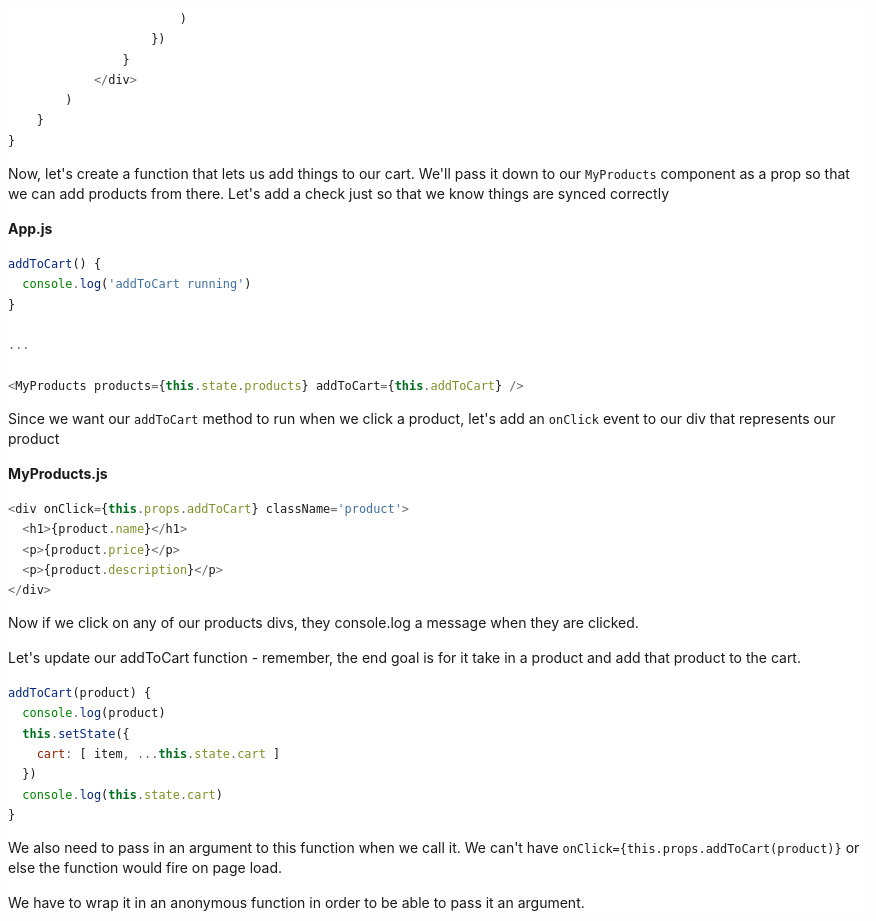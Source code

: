 ```js
                        )
                    })
                }
            </div>
        )
    }
}
```

Now, let's create a function that lets us add things to our cart. We'll pass it down to our `MyProducts` component as a prop so that we can add products from there. Let's add a check just so that we know things are synced correctly

**App.js**
```js
addToCart() {
  console.log('addToCart running')
}

...

<MyProducts products={this.state.products} addToCart={this.addToCart} />
```

Since we want our `addToCart` method to run when we click a product, let's add an `onClick` event to our div that represents our product

**MyProducts.js**
```js
<div onClick={this.props.addToCart} className='product'>
  <h1>{product.name}</h1>
  <p>{product.price}</p>
  <p>{product.description}</p>
</div>
```

Now if we click on any of our products divs, they console.log a message when they are clicked. 

Let's update our addToCart function - remember, the end goal is for it take in a product and add that product to the cart.

```js
addToCart(product) {
  console.log(product)
  this.setState({ 
    cart: [ item, ...this.state.cart ]
  })
  console.log(this.state.cart)
}
```

We also need to pass in an argument to this function when we call it. We can't have `onClick={this.props.addToCart(product)}` or else the function would fire on page load.

We have to wrap it in an anonymous function in order to be able to pass it an argument.
